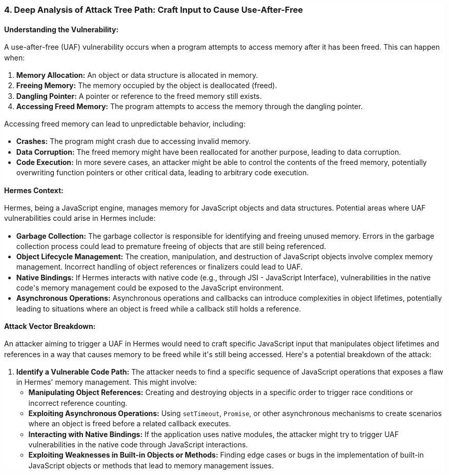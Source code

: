 ### 4. Deep Analysis of Attack Tree Path: Craft Input to Cause Use-After-Free

**Understanding the Vulnerability:**

A use-after-free (UAF) vulnerability occurs when a program attempts to access memory after it has been freed. This can happen when:

1. **Memory Allocation:** An object or data structure is allocated in memory.
2. **Freeing Memory:** The memory occupied by the object is deallocated (freed).
3. **Dangling Pointer:** A pointer or reference to the freed memory still exists.
4. **Accessing Freed Memory:** The program attempts to access the memory through the dangling pointer.

Accessing freed memory can lead to unpredictable behavior, including:

* **Crashes:** The program might crash due to accessing invalid memory.
* **Data Corruption:** The freed memory might have been reallocated for another purpose, leading to data corruption.
* **Code Execution:** In more severe cases, an attacker might be able to control the contents of the freed memory, potentially overwriting function pointers or other critical data, leading to arbitrary code execution.

**Hermes Context:**

Hermes, being a JavaScript engine, manages memory for JavaScript objects and data structures. Potential areas where UAF vulnerabilities could arise in Hermes include:

* **Garbage Collection:** The garbage collector is responsible for identifying and freeing unused memory. Errors in the garbage collection process could lead to premature freeing of objects that are still being referenced.
* **Object Lifecycle Management:**  The creation, manipulation, and destruction of JavaScript objects involve complex memory management. Incorrect handling of object references or finalizers could lead to UAF.
* **Native Bindings:** If Hermes interacts with native code (e.g., through JSI - JavaScript Interface), vulnerabilities in the native code's memory management could be exposed to the JavaScript environment.
* **Asynchronous Operations:**  Asynchronous operations and callbacks can introduce complexities in object lifetimes, potentially leading to situations where an object is freed while a callback still holds a reference.

**Attack Vector Breakdown:**

An attacker aiming to trigger a UAF in Hermes would need to craft specific JavaScript input that manipulates object lifetimes and references in a way that causes memory to be freed while it's still being accessed. Here's a potential breakdown of the attack:

1. **Identify a Vulnerable Code Path:** The attacker needs to find a specific sequence of JavaScript operations that exposes a flaw in Hermes' memory management. This might involve:
    * **Manipulating Object References:** Creating and destroying objects in a specific order to trigger race conditions or incorrect reference counting.
    * **Exploiting Asynchronous Operations:** Using `setTimeout`, `Promise`, or other asynchronous mechanisms to create scenarios where an object is freed before a related callback executes.
    * **Interacting with Native Bindings:** If the application uses native modules, the attacker might try to trigger UAF vulnerabilities in the native code through JavaScript interactions.
    * **Exploiting Weaknesses in Built-in Objects or Methods:**  Finding edge cases or bugs in the implementation of built-in JavaScript objects or methods that lead to memory management issues.
